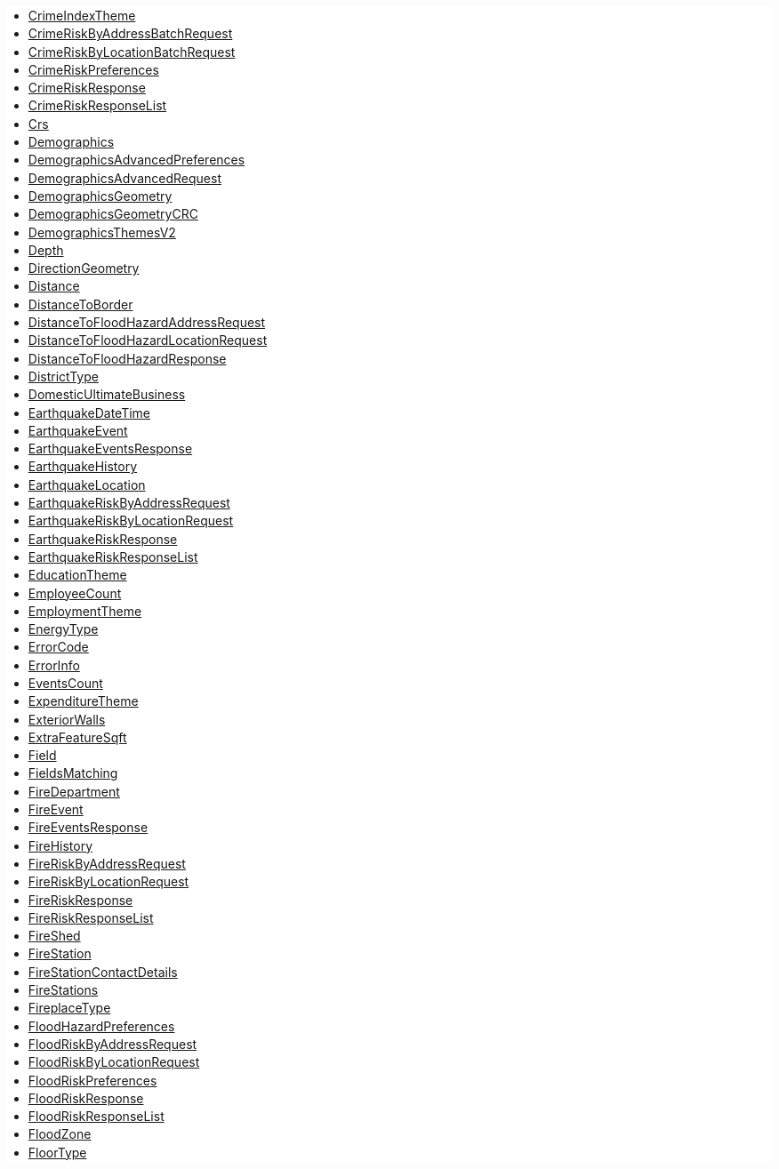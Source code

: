  - [CrimeIndexTheme](docs/CrimeIndexTheme.md)
 - [CrimeRiskByAddressBatchRequest](docs/CrimeRiskByAddressBatchRequest.md)
 - [CrimeRiskByLocationBatchRequest](docs/CrimeRiskByLocationBatchRequest.md)
 - [CrimeRiskPreferences](docs/CrimeRiskPreferences.md)
 - [CrimeRiskResponse](docs/CrimeRiskResponse.md)
 - [CrimeRiskResponseList](docs/CrimeRiskResponseList.md)
 - [Crs](docs/Crs.md)
 - [Demographics](docs/Demographics.md)
 - [DemographicsAdvancedPreferences](docs/DemographicsAdvancedPreferences.md)
 - [DemographicsAdvancedRequest](docs/DemographicsAdvancedRequest.md)
 - [DemographicsGeometry](docs/DemographicsGeometry.md)
 - [DemographicsGeometryCRC](docs/DemographicsGeometryCRC.md)
 - [DemographicsThemesV2](docs/DemographicsThemesV2.md)
 - [Depth](docs/Depth.md)
 - [DirectionGeometry](docs/DirectionGeometry.md)
 - [Distance](docs/Distance.md)
 - [DistanceToBorder](docs/DistanceToBorder.md)
 - [DistanceToFloodHazardAddressRequest](docs/DistanceToFloodHazardAddressRequest.md)
 - [DistanceToFloodHazardLocationRequest](docs/DistanceToFloodHazardLocationRequest.md)
 - [DistanceToFloodHazardResponse](docs/DistanceToFloodHazardResponse.md)
 - [DistrictType](docs/DistrictType.md)
 - [DomesticUltimateBusiness](docs/DomesticUltimateBusiness.md)
 - [EarthquakeDateTime](docs/EarthquakeDateTime.md)
 - [EarthquakeEvent](docs/EarthquakeEvent.md)
 - [EarthquakeEventsResponse](docs/EarthquakeEventsResponse.md)
 - [EarthquakeHistory](docs/EarthquakeHistory.md)
 - [EarthquakeLocation](docs/EarthquakeLocation.md)
 - [EarthquakeRiskByAddressRequest](docs/EarthquakeRiskByAddressRequest.md)
 - [EarthquakeRiskByLocationRequest](docs/EarthquakeRiskByLocationRequest.md)
 - [EarthquakeRiskResponse](docs/EarthquakeRiskResponse.md)
 - [EarthquakeRiskResponseList](docs/EarthquakeRiskResponseList.md)
 - [EducationTheme](docs/EducationTheme.md)
 - [EmployeeCount](docs/EmployeeCount.md)
 - [EmploymentTheme](docs/EmploymentTheme.md)
 - [EnergyType](docs/EnergyType.md)
 - [ErrorCode](docs/ErrorCode.md)
 - [ErrorInfo](docs/ErrorInfo.md)
 - [EventsCount](docs/EventsCount.md)
 - [ExpenditureTheme](docs/ExpenditureTheme.md)
 - [ExteriorWalls](docs/ExteriorWalls.md)
 - [ExtraFeatureSqft](docs/ExtraFeatureSqft.md)
 - [Field](docs/Field.md)
 - [FieldsMatching](docs/FieldsMatching.md)
 - [FireDepartment](docs/FireDepartment.md)
 - [FireEvent](docs/FireEvent.md)
 - [FireEventsResponse](docs/FireEventsResponse.md)
 - [FireHistory](docs/FireHistory.md)
 - [FireRiskByAddressRequest](docs/FireRiskByAddressRequest.md)
 - [FireRiskByLocationRequest](docs/FireRiskByLocationRequest.md)
 - [FireRiskResponse](docs/FireRiskResponse.md)
 - [FireRiskResponseList](docs/FireRiskResponseList.md)
 - [FireShed](docs/FireShed.md)
 - [FireStation](docs/FireStation.md)
 - [FireStationContactDetails](docs/FireStationContactDetails.md)
 - [FireStations](docs/FireStations.md)
 - [FireplaceType](docs/FireplaceType.md)
 - [FloodHazardPreferences](docs/FloodHazardPreferences.md)
 - [FloodRiskByAddressRequest](docs/FloodRiskByAddressRequest.md)
 - [FloodRiskByLocationRequest](docs/FloodRiskByLocationRequest.md)
 - [FloodRiskPreferences](docs/FloodRiskPreferences.md)
 - [FloodRiskResponse](docs/FloodRiskResponse.md)
 - [FloodRiskResponseList](docs/FloodRiskResponseList.md)
 - [FloodZone](docs/FloodZone.md)
 - [FloorType](docs/FloorType.md)